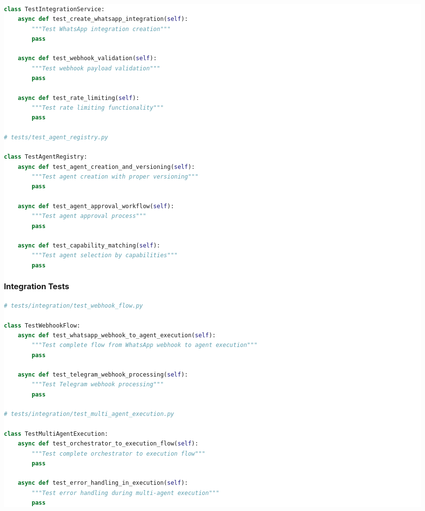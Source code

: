 ```python
class TestIntegrationService:
    async def test_create_whatsapp_integration(self):
        """Test WhatsApp integration creation"""
        pass
    
    async def test_webhook_validation(self):
        """Test webhook payload validation"""
        pass
    
    async def test_rate_limiting(self):
        """Test rate limiting functionality"""
        pass

# tests/test_agent_registry.py

class TestAgentRegistry:
    async def test_agent_creation_and_versioning(self):
        """Test agent creation with proper versioning"""
        pass
    
    async def test_agent_approval_workflow(self):
        """Test agent approval process"""
        pass
    
    async def test_capability_matching(self):
        """Test agent selection by capabilities"""
        pass
```

### Integration Tests

```python
# tests/integration/test_webhook_flow.py

class TestWebhookFlow:
    async def test_whatsapp_webhook_to_agent_execution(self):
        """Test complete flow from WhatsApp webhook to agent execution"""
        pass
    
    async def test_telegram_webhook_processing(self):
        """Test Telegram webhook processing"""
        pass

# tests/integration/test_multi_agent_execution.py

class TestMultiAgentExecution:
    async def test_orchestrator_to_execution_flow(self):
        """Test complete orchestrator to execution flow"""
        pass
    
    async def test_error_handling_in_execution(self):
        """Test error handling during multi-agent execution"""
        pass
```
